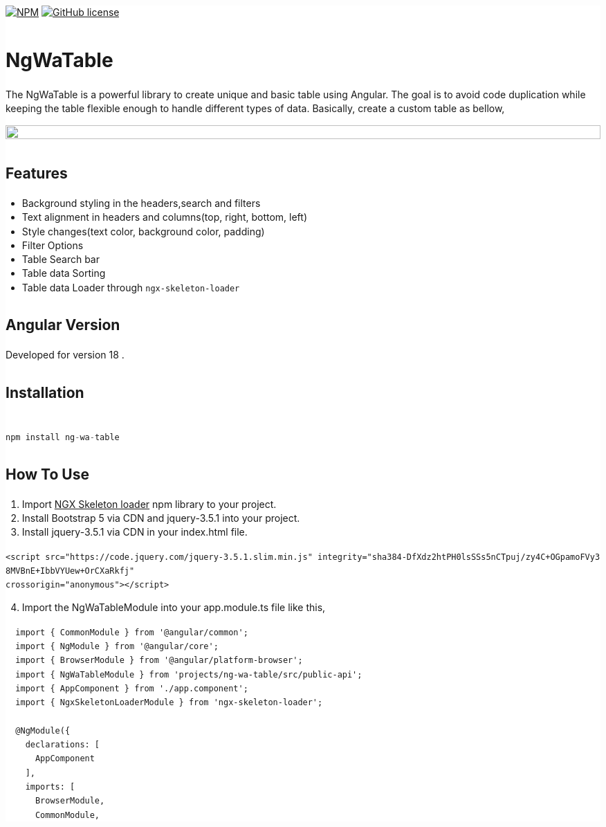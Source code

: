 [![NPM](https://badge.fury.io/js/ng-wa-table.svg)](https://www.npmjs.com/package/ng-wa-table)
[![GitHub license](https://img.shields.io/github/license/includable/react-native-check-version.svg)](https://github.com/Wireapps-Dev/ng-wa-table/blob/main/LICENSE)

# NgWaTable

The NgWaTable is a powerful library to create unique and basic table using Angular. The goal is to avoid code duplication while keeping the table flexible enough to handle different types of data. Basically, create a custom table as bellow, 

<p align="center">
<img src="https://github.com/Wireapps-Dev/ng-wa-table/blob/main/src/assets/table_view.png" height="50%" width="100%" />
</p>

## Features

- Background styling in the headers,search and filters
- Text alignment in headers and columns(top, right, bottom, left)
- Style changes(text color, background color, padding)
- Filter Options
- Table Search bar
- Table data Sorting
- Table data Loader through ``ngx-skeleton-loader``

## Angular Version
Developed for version 18 .

## Installation

```js

npm install ng-wa-table

```

## How To Use

1. Import  [NGX Skeleton loader](https://www.npmjs.com/package/ngx-skeleton-loader) npm library to your project.
2. Install Bootstrap 5 via CDN and jquery-3.5.1 into your project.
3. Install jquery-3.5.1 via CDN in your index.html file.
```
<script src="https://code.jquery.com/jquery-3.5.1.slim.min.js" integrity="sha384-DfXdz2htPH0lsSSs5nCTpuj/zy4C+OGpamoFVy38MVBnE+IbbVYUew+OrCXaRkfj"
crossorigin="anonymous"></script>
```
4. Import the NgWaTableModule into your app.module.ts file like this,

```
  import { CommonModule } from '@angular/common';
  import { NgModule } from '@angular/core';
  import { BrowserModule } from '@angular/platform-browser';
  import { NgWaTableModule } from 'projects/ng-wa-table/src/public-api';
  import { AppComponent } from './app.component';
  import { NgxSkeletonLoaderModule } from 'ngx-skeleton-loader';

  @NgModule({
    declarations: [
      AppComponent
    ],
    imports: [
      BrowserModule,
      CommonModule,
```